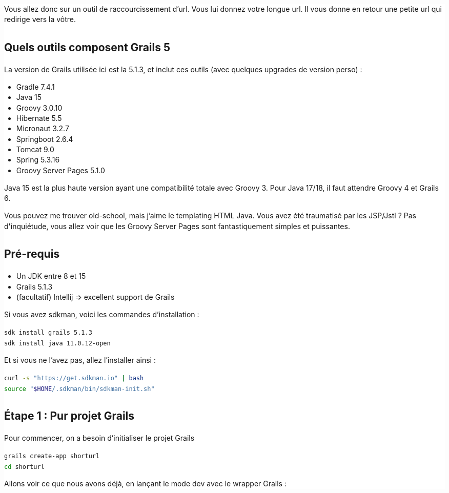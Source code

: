 Vous allez donc sur un outil de raccourcissement d’url. Vous lui donnez votre longue url. Il vous donne en retour une petite url qui redirige vers la vôtre.

## Quels outils composent Grails 5

La version de Grails utilisée ici est la 5.1.3, et inclut ces outils (avec quelques upgrades de version perso) :

- Gradle 7.4.1
- Java 15
- Groovy 3.0.10
- Hibernate 5.5
- Micronaut 3.2.7
- Springboot 2.6.4
- Tomcat 9.0
- Spring 5.3.16
- Groovy Server Pages 5.1.0

Java 15 est la plus haute version ayant une compatibilité totale avec Groovy 3. Pour Java 17/18, il faut attendre Groovy 4 et Grails 6.

Vous pouvez me trouver old-school, mais j’aime le templating HTML Java. Vous avez été traumatisé par les JSP/Jstl ? Pas d'inquiétude, vous allez voir que les Groovy Server Pages sont fantastiquement simples et puissantes.

## Pré-requis

- Un JDK entre 8 et 15
- Grails 5.1.3
- (facultatif) Intellij => excellent support de Grails

Si vous avez [sdkman](https://sdkman.io/), voici les commandes d’installation :

```sh
sdk install grails 5.1.3
sdk install java 11.0.12-open
```

Et si vous ne l’avez pas, allez l’installer ainsi :

```sh
curl -s "https://get.sdkman.io" | bash
source "$HOME/.sdkman/bin/sdkman-init.sh"
```

## Étape 1 : Pur projet Grails

Pour commencer, on a besoin d’initialiser le projet Grails

```sh
grails create-app shorturl
cd shorturl
```

Allons voir ce que nous avons déjà, en lançant le mode dev avec le wrapper Grails :

